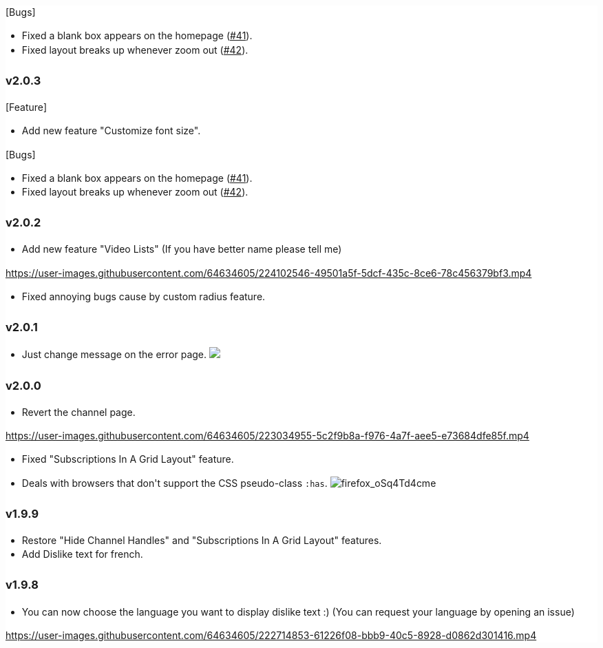 [Bugs]

- Fixed a blank box appears on the homepage ([#41][i41]).
- Fixed layout breaks up whenever zoom out ([#42][i42]).

[i41]: https://github.com/sapondanaisriwan/AdashimaaTube/issues/41
[i42]: https://github.com/sapondanaisriwan/AdashimaaTube/issues/42

### v2.0.3

[Feature]

- Add new feature "Customize font size".

[Bugs]

- Fixed a blank box appears on the homepage ([#41][i41]).
- Fixed layout breaks up whenever zoom out ([#42][i42]).

[i41]: https://github.com/sapondanaisriwan/AdashimaaTube/issues/41
[i42]: https://github.com/sapondanaisriwan/AdashimaaTube/issues/42

### v2.0.2

- Add new feature "Video Lists" (If you have better name please tell me)

https://user-images.githubusercontent.com/64634605/224102546-49501a5f-5dcf-435c-8ce6-78c456379bf3.mp4

- Fixed annoying bugs cause by custom radius feature.

### v2.0.1

- Just change message on the error page.
  ![](https://i.imgur.com/XKwSwxi.jpeg)

### v2.0.0

- Revert the channel page.

https://user-images.githubusercontent.com/64634605/223034955-5c2f9b8a-f976-4a7f-aee5-e73684dfe85f.mp4

- Fixed "Subscriptions In A Grid Layout" feature.

- Deals with browsers that don't support the CSS pseudo-class `:has`.
  ![firefox_oSq4Td4cme](https://user-images.githubusercontent.com/64634605/223033131-65d6bbf5-e115-4f23-b048-b9e72d8d0ef4.png)

### v1.9.9

- Restore "Hide Channel Handles" and "Subscriptions In A Grid Layout" features.
- Add Dislike text for french.

### v1.9.8

- You can now choose the language you want to display dislike text :) (You can request your language by opening an issue)

https://user-images.githubusercontent.com/64634605/222714853-61226f08-bbb9-40c5-8928-d0862d301416.mp4


[183]: https://github.com/sapondanaisriwan/AdashimaaTube/issues/183
[182]: https://github.com/sapondanaisriwan/AdashimaaTube/issues/182
[170]: https://github.com/sapondanaisriwan/AdashimaaTube/issues/170
[169]: https://github.com/sapondanaisriwan/AdashimaaTube/issues/169
[168]: https://github.com/sapondanaisriwan/AdashimaaTube/issues/168
[163]: https://github.com/sapondanaisriwan/AdashimaaTube/issues/163
[157]: https://github.com/sapondanaisriwan/AdashimaaTube/issues/157
[108]: https://github.com/sapondanaisriwan/AdashimaaTube/issues/108
[132]: https://github.com/sapondanaisriwan/AdashimaaTube/issues/126
[126]: https://github.com/sapondanaisriwan/AdashimaaTube/issues/126
[122]: https://github.com/sapondanaisriwan/AdashimaaTube/issues/122
[125]: https://github.com/sapondanaisriwan/AdashimaaTube/issues/125
[121]: https://github.com/sapondanaisriwan/AdashimaaTube/issues/121
[110]: https://github.com/sapondanaisriwan/AdashimaaTube/issues/110
[113]: https://github.com/sapondanaisriwan/AdashimaaTube/issues/113
[116]: https://github.com/sapondanaisriwan/AdashimaaTube/issues/116
[73]: https://github.com/sapondanaisriwan/AdashimaaTube/issues/73
[92]: https://github.com/sapondanaisriwan/AdashimaaTube/issues/92
[86]: https://github.com/sapondanaisriwan/AdashimaaTube/issues/86
[87]: https://github.com/sapondanaisriwan/AdashimaaTube/issues/87
[88]: https://github.com/sapondanaisriwan/AdashimaaTube/issues/88
[80]: https://github.com/sapondanaisriwan/AdashimaaTube/issues/80
[82]: https://github.com/sapondanaisriwan/AdashimaaTube/issues/82
[83]: https://github.com/sapondanaisriwan/AdashimaaTube/issues/83
[84]: https://github.com/sapondanaisriwan/AdashimaaTube/issues/84
[i74]: https://github.com/sapondanaisriwan/AdashimaaTube/issues/74
[i71]: https://github.com/sapondanaisriwan/AdashimaaTube/issues/71
[i64]: https://github.com/sapondanaisriwan/AdashimaaTube/issues/64
[i58]: https://github.com/sapondanaisriwan/AdashimaaTube/issues/58
[i48]: https://github.com/sapondanaisriwan/AdashimaaTube/issues/48
[i51]: https://github.com/sapondanaisriwan/AdashimaaTube/issues/51
[i53]: https://github.com/sapondanaisriwan/AdashimaaTube/issues/53
[i44]: https://github.com/sapondanaisriwan/AdashimaaTube/issues/44
[i45]: https://github.com/sapondanaisriwan/AdashimaaTube/issues/45
[i46]: https://github.com/sapondanaisriwan/AdashimaaTube/issues/46
[i47]: https://github.com/sapondanaisriwan/AdashimaaTube/issues/47
[i49]: https://github.com/sapondanaisriwan/AdashimaaTube/issues/49
[i50]: https://github.com/sapondanaisriwan/AdashimaaTube/issues/50